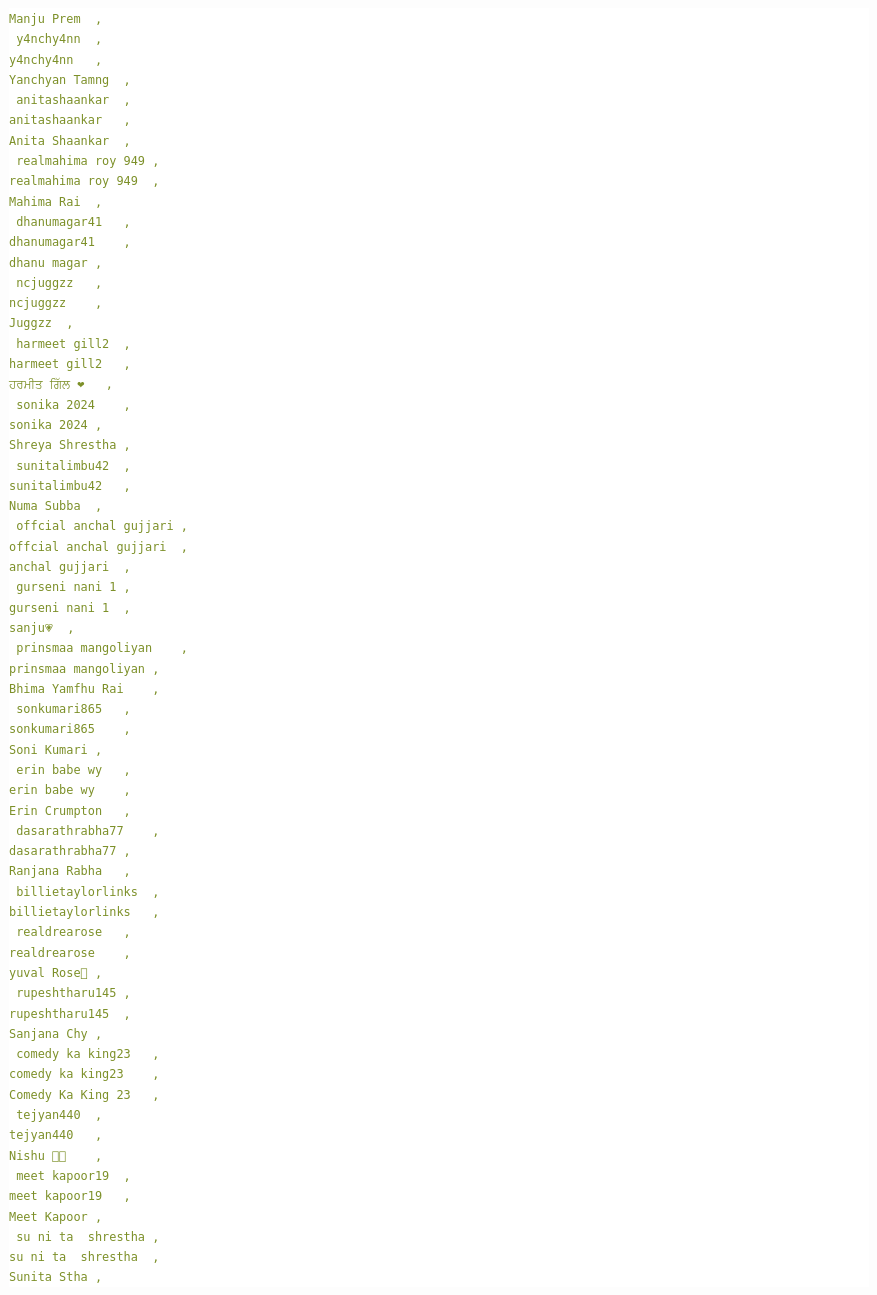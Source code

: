 ```yaml
Manju Prem	,
 y4nchy4nn	,
y4nchy4nn	,
Yanchyan Tamng	,
 anitashaankar	,
anitashaankar	,
Anita Shaankar	,
 realmahima roy 949	,
realmahima roy 949	,
Mahima Rai	,
 dhanumagar41	,
dhanumagar41	,
dhanu magar	,
 ncjuggzz	,
ncjuggzz	,
Juggzz	,
 harmeet gill2	,
harmeet gill2	,
ਹਰਮੀਤ ਗਿੱਲ ❤️	,
 sonika 2024	,
sonika 2024	,
Shreya Shrestha	,
 sunitalimbu42	,
sunitalimbu42	,
Numa Subba	,
 offcial anchal gujjari	,
offcial anchal gujjari	,
anchal gujjari	,
 gurseni nani 1	,
gurseni nani 1	,
sanju💗	,
 prinsmaa mangoliyan	,
prinsmaa mangoliyan	,
Bhima Yamfhu Rai	,
 sonkumari865	,
sonkumari865	,
Soni Kumari	,
 erin babe wy	,
erin babe wy	,
Erin Crumpton	,
 dasarathrabha77	,
dasarathrabha77	,
Ranjana Rabha	,
 billietaylorlinks	,
billietaylorlinks	,
 realdrearose	,
realdrearose	,
yuval Rose🌹	,
 rupeshtharu145	,
rupeshtharu145	,
Sanjana Chy	,
 comedy ka king23	,
comedy ka king23	,
Comedy Ka King 23	,
 tejyan440	,
tejyan440	,
Nishu 🥰🥰	,
 meet kapoor19	,
meet kapoor19	,
Meet Kapoor	,
 su ni ta  shrestha	,
su ni ta  shrestha	,
Sunita Stha	,
```